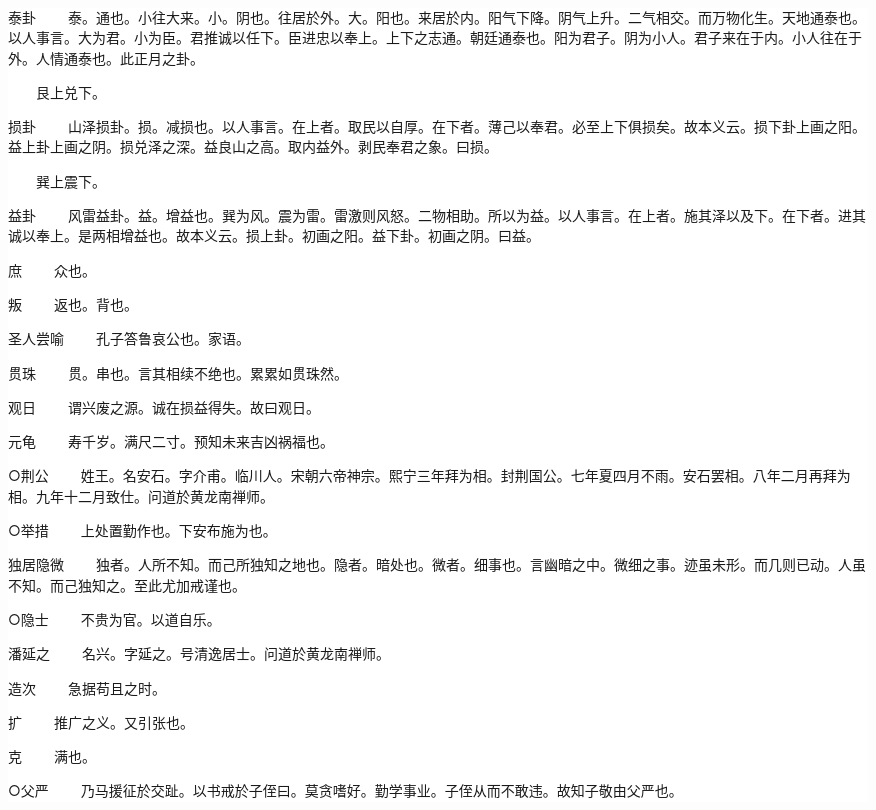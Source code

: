 泰卦
　　泰。通也。小往大来。小。阴也。往居於外。大。阳也。来居於内。阳气下降。阴气上升。二气相交。而万物化生。天地通泰也。以人事言。大为君。小为臣。君推诚以任下。臣进忠以奉上。上下之志通。朝廷通泰也。阳为君子。阴为小人。君子来在于内。小人往在于外。人情通泰也。此正月之卦。


　　艮上兑下。

损卦
　　山泽损卦。损。减损也。以人事言。在上者。取民以自厚。在下者。薄己以奉君。必至上下俱损矣。故本义云。损下卦上画之阳。益上卦上画之阴。损兑泽之深。益良山之高。取内益外。剥民奉君之象。曰损。


　　巽上震下。

益卦
　　风雷益卦。益。增益也。巽为风。震为雷。雷激则风怒。二物相助。所以为益。以人事言。在上者。施其泽以及下。在下者。进其诚以奉上。是两相增益也。故本义云。损上卦。初画之阳。益下卦。初画之阴。曰益。

庶
　　众也。

叛
　　返也。背也。

圣人尝喻
　　孔子答鲁哀公也。家语。

贯珠
　　贯。串也。言其相续不绝也。累累如贯珠然。

观日
　　谓兴废之源。诚在损益得失。故曰观日。

元龟
　　寿千岁。满尺二寸。预知未来吉凶祸福也。

○荆公
　　姓王。名安石。字介甫。临川人。宋朝六帝神宗。熙宁三年拜为相。封荆国公。七年夏四月不雨。安石罢相。八年二月再拜为相。九年十二月致仕。问道於黄龙南禅师。

○举措
　　上处置勤作也。下安布施为也。

独居隐微
　　独者。人所不知。而己所独知之地也。隐者。暗处也。微者。细事也。言幽暗之中。微细之事。迹虽未形。而几则已动。人虽不知。而己独知之。至此尤加戒谨也。

○隐士
　　不贵为官。以道自乐。

潘延之
　　名兴。字延之。号清逸居士。问道於黄龙南禅师。

造次
　　急据苟且之时。

扩
　　推广之义。又引张也。

克
　　满也。

○父严
　　乃马援征於交趾。以书戒於子侄曰。莫贪嗜好。勤学事业。子侄从而不敢违。故知子敬由父严也。
